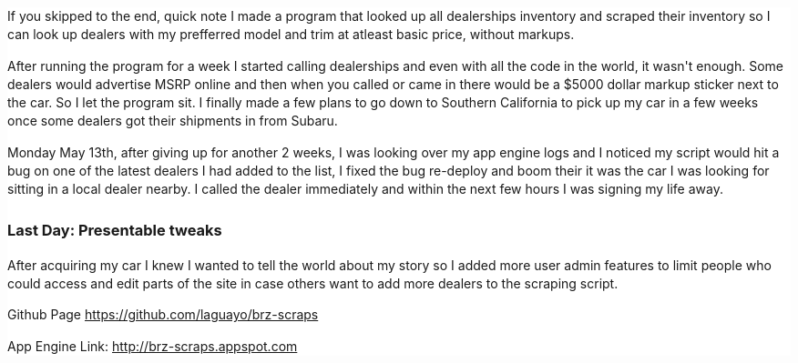 If you skipped to the end, quick note I made a program that looked up all dealerships inventory and scraped their inventory so I can look up dealers with my prefferred model and trim at atleast basic price, without markups.

After running the program for a week I started calling dealerships and even with all the code in the world, it wasn't enough. Some dealers would advertise MSRP online and then when you called or came in there would be a $5000 dollar markup sticker next to the car. So I let the program sit. I finally made a few plans to go down to Southern California to pick up my car in a few weeks once some dealers got their shipments in from Subaru.

Monday May 13th, after giving up for another 2 weeks, I was looking over my app engine logs and I noticed my script would hit a bug on one of the latest dealers I had added to the list, I fixed the bug re-deploy and boom their it was the car I was looking for sitting in a local dealer nearby. I called the dealer immediately and within the next few hours I was signing my life away.

<h3>Last Day: Presentable tweaks</h3>

After acquiring my car I knew I wanted to tell the world about my story so I added more user admin features to limit people who could access and edit parts of the site in case others want to add more dealers to the scraping script.

Github Page https://github.com/laguayo/brz-scraps

App Engine Link: http://brz-scraps.appspot.com
